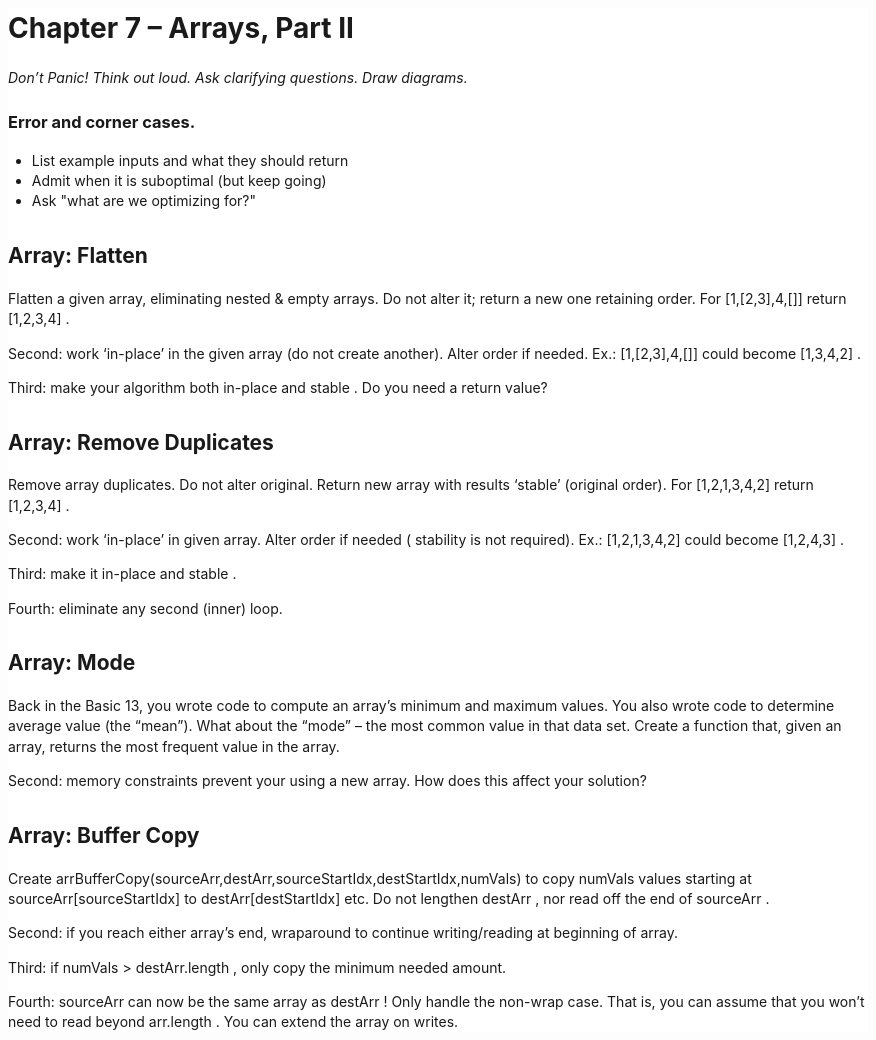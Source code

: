 # Chapter 7 – Arrays, Part II

*Don’t Panic! Think out loud. Ask clarifying questions. Draw diagrams.*

### Error and corner cases.
* List example inputs and what they should return
* Admit when it is suboptimal (but keep going)
* Ask "what are we optimizing for?"

## Array: Flatten

Flatten a given array, eliminating nested & empty arrays. Do not alter it; return a new one retaining order. For [1,[2,3],4,[]] return [1,2,3,4] .

Second: work ‘in-place’ in the given array (do not create another). Alter order if needed. Ex.: [1,[2,3],4,[]] could become [1,3,4,2] .

Third: make your algorithm both in-place and stable . Do you need a return value?

## Array: Remove Duplicates

Remove array duplicates. Do not alter original. Return new array with results ‘stable’ (original order). For [1,2,1,3,4,2] return [1,2,3,4] .

Second: work ‘in-place’ in given array. Alter order if needed ( stability is not required). Ex.: [1,2,1,3,4,2] could become [1,2,4,3] .

Third: make it in-place and stable .

Fourth: eliminate any second (inner) loop.

## Array: Mode

Back in the Basic 13, you wrote code to compute an array’s minimum and maximum values. You also wrote code to determine average value (the “mean”). What about the “mode” – the most common value in that data set. Create a function that, given an array, returns the most frequent value in the array.

Second: memory constraints prevent your using a new array. How does this affect your solution?

## Array: Buffer Copy

Create arrBufferCopy(sourceArr,destArr,sourceStartIdx,destStartIdx,numVals) to copy numVals values starting at sourceArr[sourceStartIdx] to destArr[destStartIdx] etc. Do not lengthen destArr , nor read off the end of sourceArr .

Second: if you reach either array’s end, wraparound to continue writing/reading at beginning of array.

Third: if numVals > destArr.length , only copy the minimum needed amount.

Fourth: sourceArr can now be the same array as destArr ! Only handle the non-wrap case. That is, you can assume that you won’t need to read beyond arr.length . You can extend the array on writes.
